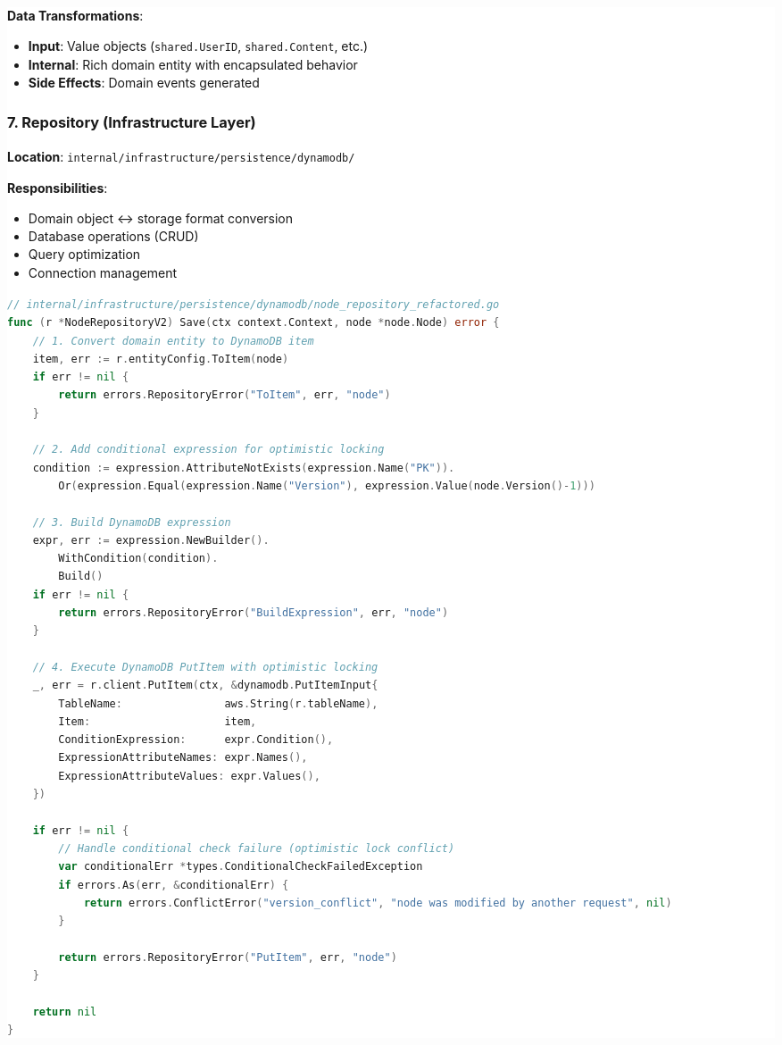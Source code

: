 ```go
```

**Data Transformations**:
- **Input**: Value objects (`shared.UserID`, `shared.Content`, etc.)
- **Internal**: Rich domain entity with encapsulated behavior
- **Side Effects**: Domain events generated

### 7. Repository (Infrastructure Layer)

**Location**: `internal/infrastructure/persistence/dynamodb/`

**Responsibilities**:
- Domain object ↔ storage format conversion
- Database operations (CRUD)
- Query optimization
- Connection management

```go
// internal/infrastructure/persistence/dynamodb/node_repository_refactored.go
func (r *NodeRepositoryV2) Save(ctx context.Context, node *node.Node) error {
    // 1. Convert domain entity to DynamoDB item
    item, err := r.entityConfig.ToItem(node)
    if err != nil {
        return errors.RepositoryError("ToItem", err, "node")
    }
    
    // 2. Add conditional expression for optimistic locking
    condition := expression.AttributeNotExists(expression.Name("PK")).
        Or(expression.Equal(expression.Name("Version"), expression.Value(node.Version()-1)))
    
    // 3. Build DynamoDB expression
    expr, err := expression.NewBuilder().
        WithCondition(condition).
        Build()
    if err != nil {
        return errors.RepositoryError("BuildExpression", err, "node")
    }
    
    // 4. Execute DynamoDB PutItem with optimistic locking
    _, err = r.client.PutItem(ctx, &dynamodb.PutItemInput{
        TableName:                aws.String(r.tableName),
        Item:                     item,
        ConditionExpression:      expr.Condition(),
        ExpressionAttributeNames: expr.Names(),
        ExpressionAttributeValues: expr.Values(),
    })
    
    if err != nil {
        // Handle conditional check failure (optimistic lock conflict)
        var conditionalErr *types.ConditionalCheckFailedException
        if errors.As(err, &conditionalErr) {
            return errors.ConflictError("version_conflict", "node was modified by another request", nil)
        }
        
        return errors.RepositoryError("PutItem", err, "node")
    }
    
    return nil
}
```
